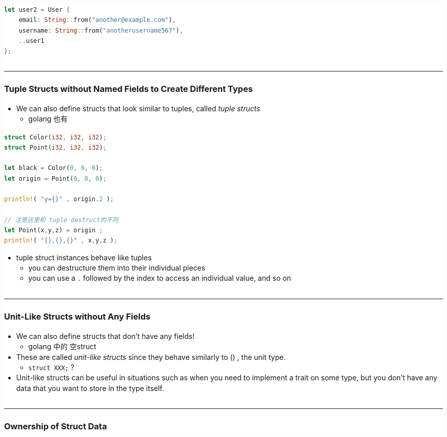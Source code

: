 ```rust
let user2 = User {
    email: String::from("another@example.com"),
    username: String::from("anotherusername567"),
    ..user1
};
```

<h2 id="1779a3699512e1d557bd24974645a7c2"></h2>

-----

### Tuple Structs without Named Fields to Create Different Types

 - We can also define structs that look similar to tuples, called *tuple structs*
    - golang 也有

```rust
struct Color(i32, i32, i32);
struct Point(i32, i32, i32);

let black = Color(0, 0, 0);
let origin = Point(0, 0, 0);

println!( "y={}" , origin.2 );

// 注意这里和 tuple destruct的不同
let Point(x,y,z) = origin ;
println!( "{},{},{}" , x,y,z );
```

 - tuple struct instances behave like tuples
    - you can destructure them into their individual pieces 
    - you can use a `.` followed by the index to access an individual value, and so on

<h2 id="c7202a4116975ab1109a8e7db1df1108"></h2>

-----

### Unit-Like Structs without Any Fields

 - We can also define structs that don’t have any fields!
    - golang 中的 空struct
 - These are called *unit-like structs* since they behave similarly to () , the unit type.
    - `struct XXX;` ?
 - Unit-like structs can be useful in situations such as when you need to implement a trait on some type, but you don’t have any data that you want to store in the type itself.

<h2 id="0ebbec0168c436ab46ac83f8ab552c7a"></h2>

-----

### Ownership of Struct Data

